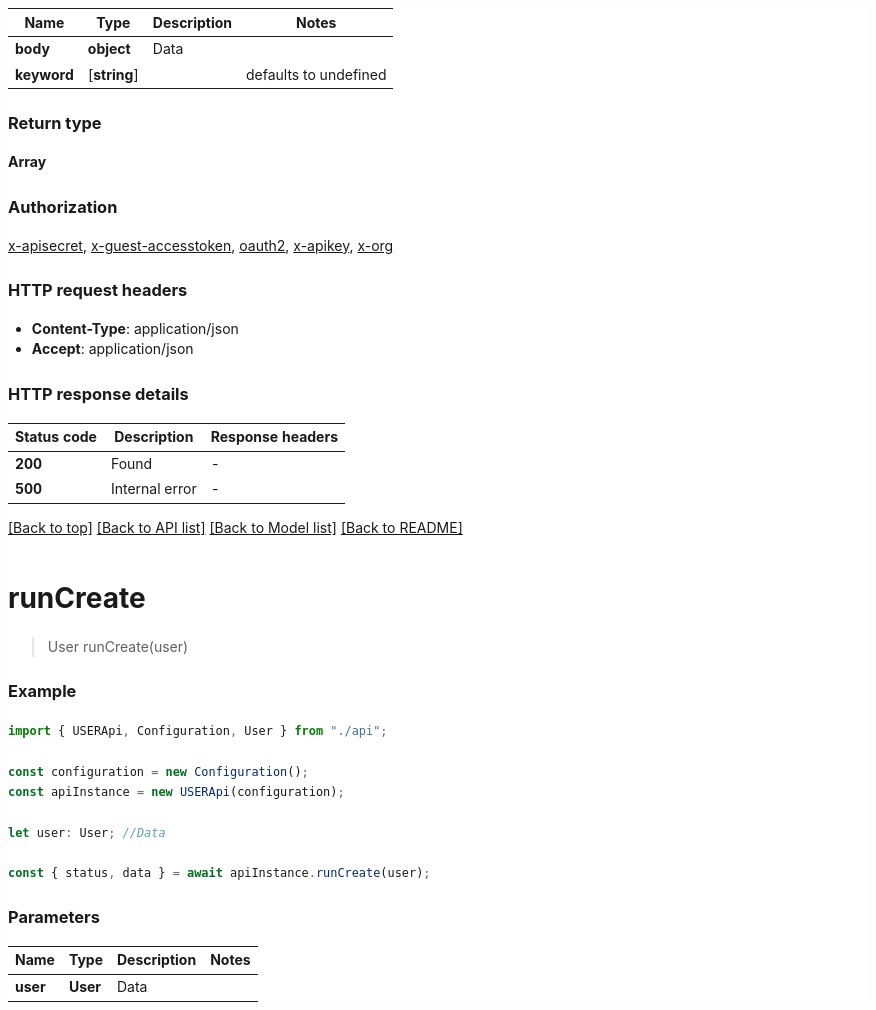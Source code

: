 | Name        | Type         | Description | Notes                 |
| ----------- | ------------ | ----------- | --------------------- |
| **body**    | **object**   | Data        |                       |
| **keyword** | [**string**] |             | defaults to undefined |

### Return type

**Array<UserAutoComplete>**

### Authorization

[x-apisecret](../README.md#x-apisecret), [x-guest-accesstoken](../README.md#x-guest-accesstoken), [oauth2](../README.md#oauth2), [x-apikey](../README.md#x-apikey), [x-org](../README.md#x-org)

### HTTP request headers

- **Content-Type**: application/json
- **Accept**: application/json

### HTTP response details

| Status code | Description    | Response headers |
| ----------- | -------------- | ---------------- |
| **200**     | Found          | -                |
| **500**     | Internal error | -                |

[[Back to top]](#) [[Back to API list]](../README.md#documentation-for-api-endpoints) [[Back to Model list]](../README.md#documentation-for-models) [[Back to README]](../README.md)

# **runCreate**

> User runCreate(user)

### Example

```typescript
import { USERApi, Configuration, User } from "./api";

const configuration = new Configuration();
const apiInstance = new USERApi(configuration);

let user: User; //Data

const { status, data } = await apiInstance.runCreate(user);
```

### Parameters

| Name     | Type     | Description | Notes |
| -------- | -------- | ----------- | ----- |
| **user** | **User** | Data        |       |
